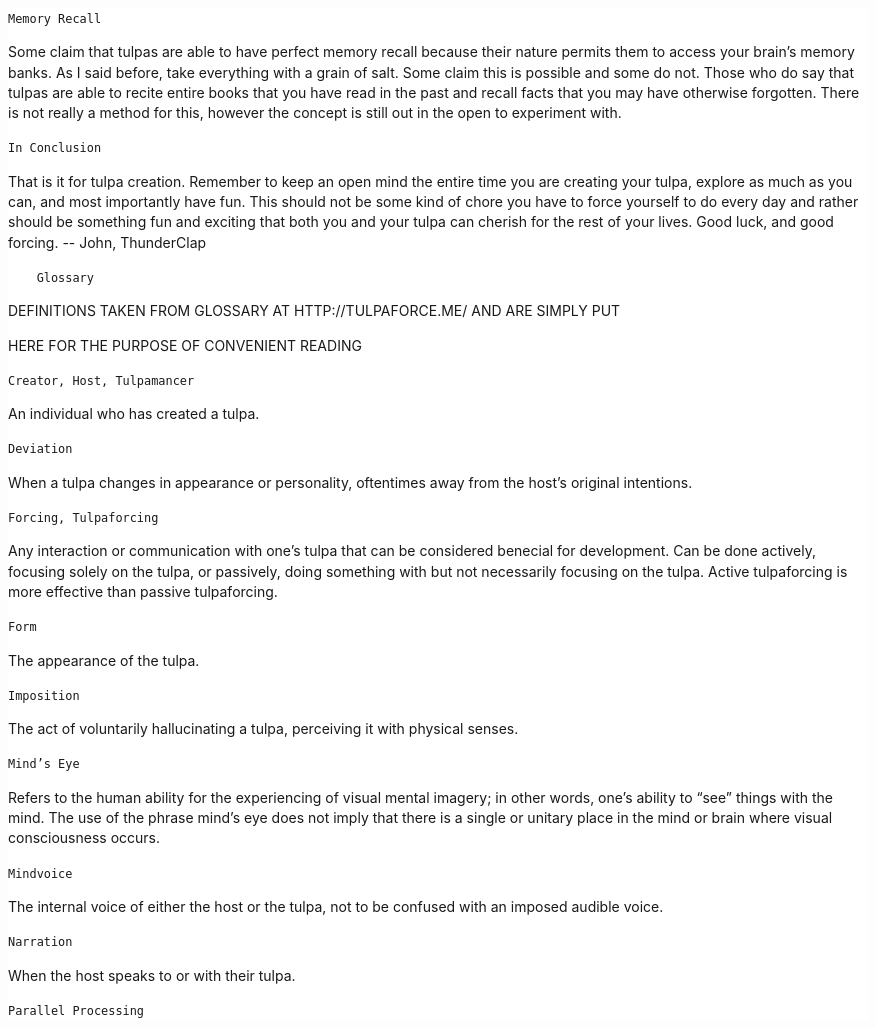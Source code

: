     Memory Recall

Some claim that tulpas are able to have perfect memory recall because their nature permits them to access your brain’s memory banks. As I said before, take everything with a grain of salt. Some claim this is possible and some do not. Those who do say that tulpas are able to recite entire books that you have read in the past and recall facts that you may have otherwise forgotten. There is not really a method for this, however the concept is still out in the open to experiment with.

    In Conclusion

That is it for tulpa creation. Remember to keep an open mind the entire time you are creating your tulpa, explore as much as you can, and most importantly have fun. This should not be some kind of chore you have to force yourself to do every day and rather should be something fun and exciting that both you and your tulpa can cherish for the rest of your lives. Good luck, and good forcing.
    -- John, ThunderClap

        Glossary

DEFINITIONS TAKEN FROM GLOSSARY AT HTTP://TULPAFORCE.ME/ AND ARE SIMPLY PUT

HERE FOR THE PURPOSE OF CONVENIENT READING

    Creator, Host, Tulpamancer

An individual who has created a tulpa.

    Deviation

When a tulpa changes in appearance or personality, oftentimes away from the host’s original intentions.

    Forcing, Tulpaforcing

Any interaction or communication with one’s tulpa that can be considered benecial for development. Can be done actively, focusing solely on the tulpa, or passively, doing something with but not necessarily focusing on the tulpa. Active tulpaforcing is more effective than passive tulpaforcing.

    Form

The appearance of the tulpa.

    Imposition

The act of voluntarily hallucinating a tulpa, perceiving it with physical senses.

    Mind’s Eye

Refers to the human ability for the experiencing of visual mental imagery; in other words, one’s ability to “see” things with the mind. The use of the phrase mind’s eye does not imply that there is a single or unitary place in the mind or brain where visual consciousness occurs.

    Mindvoice

The internal voice of either the host or the tulpa, not to be confused with an imposed audible voice.

    Narration

When the host speaks to or with their tulpa.

    Parallel Processing
